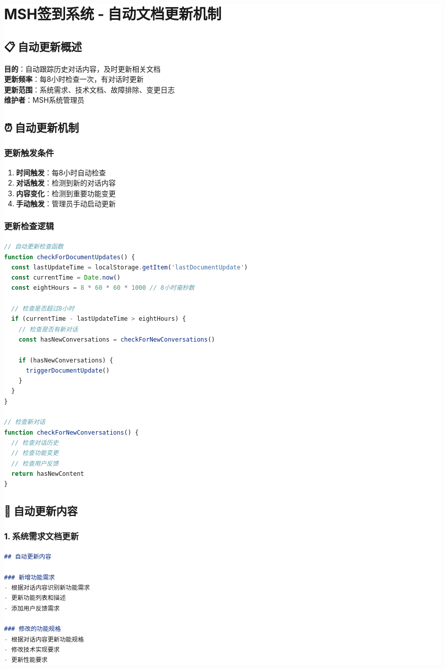 # MSH签到系统 - 自动文档更新机制

## 📋 自动更新概述

**目的**：自动跟踪历史对话内容，及时更新相关文档  
**更新频率**：每8小时检查一次，有对话时更新  
**更新范围**：系统需求、技术文档、故障排除、变更日志  
**维护者**：MSH系统管理员  

## ⏰ 自动更新机制

### **更新触发条件**
1. **时间触发**：每8小时自动检查
2. **对话触发**：检测到新的对话内容
3. **内容变化**：检测到重要功能变更
4. **手动触发**：管理员手动启动更新

### **更新检查逻辑**
```javascript
// 自动更新检查函数
function checkForDocumentUpdates() {
  const lastUpdateTime = localStorage.getItem('lastDocumentUpdate')
  const currentTime = Date.now()
  const eightHours = 8 * 60 * 60 * 1000 // 8小时毫秒数
  
  // 检查是否超过8小时
  if (currentTime - lastUpdateTime > eightHours) {
    // 检查是否有新对话
    const hasNewConversations = checkForNewConversations()
    
    if (hasNewConversations) {
      triggerDocumentUpdate()
    }
  }
}

// 检查新对话
function checkForNewConversations() {
  // 检查对话历史
  // 检查功能变更
  // 检查用户反馈
  return hasNewContent
}
```

## 📝 自动更新内容

### **1. 系统需求文档更新**
```markdown
## 自动更新内容

### 新增功能需求
- 根据对话内容识别新功能需求
- 更新功能列表和描述
- 添加用户反馈需求

### 修改的功能规格
- 根据对话内容更新功能规格
- 修改技术实现要求
- 更新性能要求
```